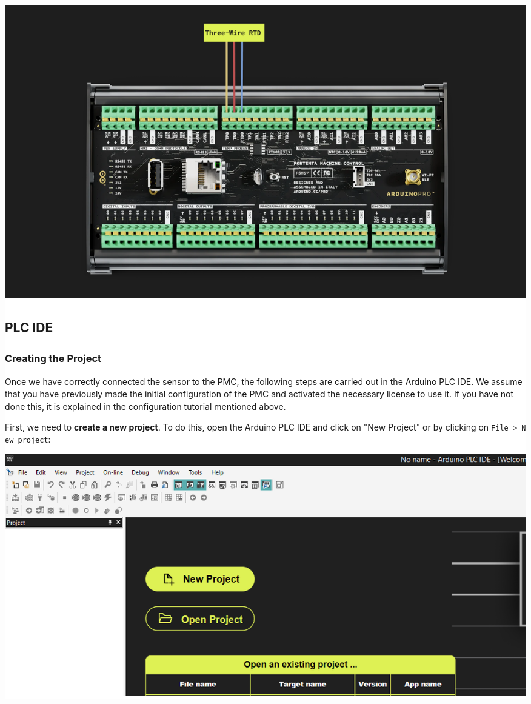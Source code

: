 ![Three Wires Connection](./assets/three-wire-connection.png)

## PLC IDE

### Creating the Project

Once we have correctly [connected](#connections) the sensor to the PMC, the following steps are carried out in the Arduino PLC IDE. We assume that you have previously made the initial configuration of the PMC and activated [the necessary license](https://store.arduino.cc/products/plc-key-portenta-machine-control) to use it. If you have not done this, it is explained in the [configuration tutorial](https://docs.arduino.cc/tutorials/portenta-machine-control/plc-ide-setup-license) mentioned above.

First, we need to **create a new project**. To do this, open the Arduino PLC IDE and click on "New Project" or by clicking on ```File > New project```:

![New Project](./assets/new-project.png)
